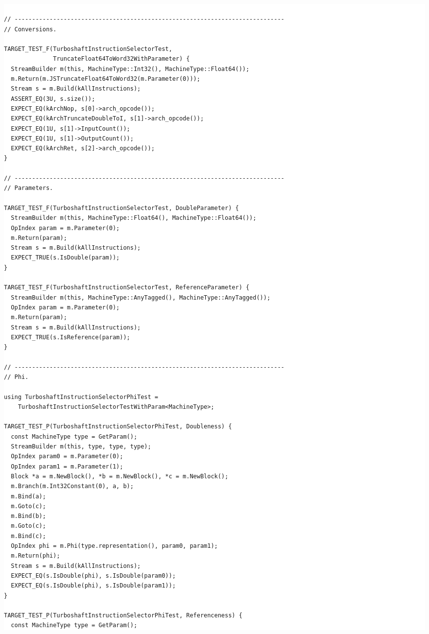 ```

// -----------------------------------------------------------------------------
// Conversions.

TARGET_TEST_F(TurboshaftInstructionSelectorTest,
              TruncateFloat64ToWord32WithParameter) {
  StreamBuilder m(this, MachineType::Int32(), MachineType::Float64());
  m.Return(m.JSTruncateFloat64ToWord32(m.Parameter(0)));
  Stream s = m.Build(kAllInstructions);
  ASSERT_EQ(3U, s.size());
  EXPECT_EQ(kArchNop, s[0]->arch_opcode());
  EXPECT_EQ(kArchTruncateDoubleToI, s[1]->arch_opcode());
  EXPECT_EQ(1U, s[1]->InputCount());
  EXPECT_EQ(1U, s[1]->OutputCount());
  EXPECT_EQ(kArchRet, s[2]->arch_opcode());
}

// -----------------------------------------------------------------------------
// Parameters.

TARGET_TEST_F(TurboshaftInstructionSelectorTest, DoubleParameter) {
  StreamBuilder m(this, MachineType::Float64(), MachineType::Float64());
  OpIndex param = m.Parameter(0);
  m.Return(param);
  Stream s = m.Build(kAllInstructions);
  EXPECT_TRUE(s.IsDouble(param));
}

TARGET_TEST_F(TurboshaftInstructionSelectorTest, ReferenceParameter) {
  StreamBuilder m(this, MachineType::AnyTagged(), MachineType::AnyTagged());
  OpIndex param = m.Parameter(0);
  m.Return(param);
  Stream s = m.Build(kAllInstructions);
  EXPECT_TRUE(s.IsReference(param));
}

// -----------------------------------------------------------------------------
// Phi.

using TurboshaftInstructionSelectorPhiTest =
    TurboshaftInstructionSelectorTestWithParam<MachineType>;

TARGET_TEST_P(TurboshaftInstructionSelectorPhiTest, Doubleness) {
  const MachineType type = GetParam();
  StreamBuilder m(this, type, type, type);
  OpIndex param0 = m.Parameter(0);
  OpIndex param1 = m.Parameter(1);
  Block *a = m.NewBlock(), *b = m.NewBlock(), *c = m.NewBlock();
  m.Branch(m.Int32Constant(0), a, b);
  m.Bind(a);
  m.Goto(c);
  m.Bind(b);
  m.Goto(c);
  m.Bind(c);
  OpIndex phi = m.Phi(type.representation(), param0, param1);
  m.Return(phi);
  Stream s = m.Build(kAllInstructions);
  EXPECT_EQ(s.IsDouble(phi), s.IsDouble(param0));
  EXPECT_EQ(s.IsDouble(phi), s.IsDouble(param1));
}

TARGET_TEST_P(TurboshaftInstructionSelectorPhiTest, Referenceness) {
  const MachineType type = GetParam();
```